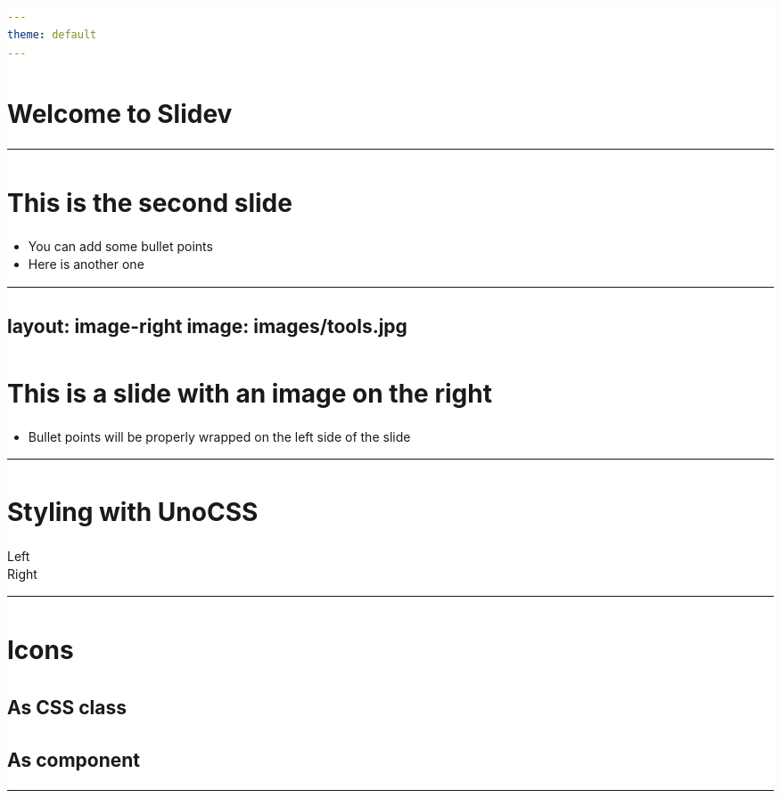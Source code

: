 ```yaml
---
theme: default
---
```


# Welcome to Slidev

---

# This is the second slide

* You can add some bullet points
* Here is another one

---
layout: image-right
image: images/tools.jpg
---

# This is a slide with an image on the right 

* Bullet points will be properly wrapped on the left side of the slide

---

# Styling with UnoCSS

<div class="grid grid-cols-2">
    <div class="text-green-600 text-2xl">Left</div>
    <div class="text-red-400 text-2xl">Right</div>
</div>

---

# Icons

## As CSS class

<div class="flex items-center gap-4 mb-8">
    <div class="i-solar-bag-music-outline" ></div>
    <div class="i-solar-bag-music-outline text-4xl" ></div>
</div>

## As component

<div class="flex items-center gap-4">
    <solar-bag-music-outline />
    <solar-bag-music-outline class="text-red-600 text-4xl" />
</div>

---